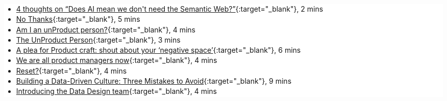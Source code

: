 - [4 thoughts on “Does AI mean we don't need the Semantic Web?”](https://shkspr.mobi/blog/2023/05/does-ai-mean-we-dont-need-the-semantic-web/){:target="_blank"}, 2 mins
- [No Thanks](https://ia.net/topics/no-thanks){:target="_blank"}, 5 mins
- [Am I an unProduct person?](https://rogerswannell.com/blog/am-i-an-unproduct-person/){:target="_blank"}, 4 mins
- [The UnProduct Person](https://digitalbydefault.com/2024/05/19/the-unproduct-person/){:target="_blank"}, 3 mins
- [A plea for Product craft: shout about your ‘negative space’](https://www.leaningforward.com/blog/2024/05/a-plea-for-product-craft-shout-about-your-negative-space/?utm_source=rss&utm_medium=rss&utm_campaign=a-plea-for-product-craft-shout-about-your-negative-space){:target="_blank"}, 6 mins
- [We are all product managers now](https://jeffgothelf.com/blog/we-are-all-product-managers-now/){:target="_blank"}, 4 mins
- [Reset?](https://danbarrett.posthaven.com/reset){:target="_blank"}, 4 mins
- [Building a Data-Driven Culture: Three Mistakes to Avoid](https://sloanreview.mit.edu/article/building-a-data-driven-culture-three-mistakes-to-avoid/){:target="_blank"}, 9 mins
- [Introducing the Data Design team](https://digital-land.github.io/blog-post/introducing-the-data-design-team/){:target="_blank"}, 4 mins